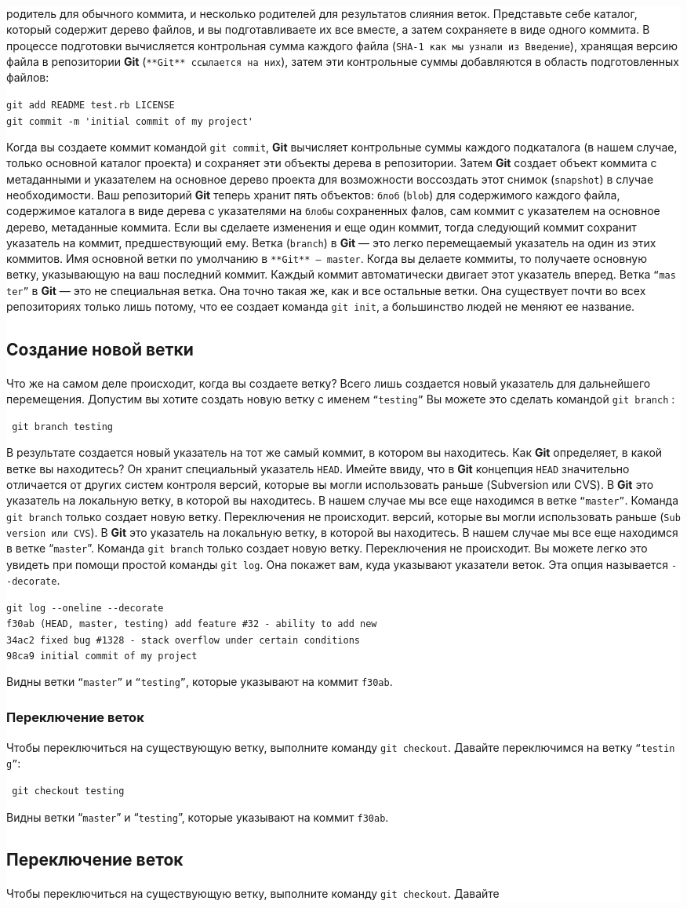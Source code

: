 родитель для обычного коммита, и несколько родителей для результатов слияния веток.
Представьте себе каталог, который содержит дерево файлов, и вы подготавливаете их все
вместе, а затем сохраняете в виде одного коммита. В процессе подготовки вычисляется
контрольная сумма каждого файла (`SHA-1 как мы узнали из Введение`), хранящая версию
файла в репозитории **Git** (`**Git** ссылается на них`), затем эти контрольные суммы добавляются
в область подготовленных файлов:
```
git add README test.rb LICENSE
git commit -m 'initial commit of my project'
```
Когда вы создаете коммит командой `git commit`, **Git** вычисляет контрольные суммы каждого
подкаталога (в нашем случае, только основной каталог проекта) и сохраняет эти объекты
дерева в репозитории. Затем **Git** создает объект коммита с метаданными и указателем на
основное дерево проекта для возможности воссоздать этот снимок (`snapshot`) в случае
необходимости.
Ваш репозиторий **Git** теперь хранит пять объектов: `блоб` (`blob`) для содержимого каждого
файла, содержимое каталога в виде дерева с указателями на `блобы` сохраненных фалов, сам
коммит с указателем на основное дерево, метаданные коммита.
Если вы сделаете изменения и еще один коммит, тогда следующий коммит сохранит
указатель на коммит, предшествующий ему.
Ветка (`branch`) в **Git** — это легко перемещаемый указатель на один из этих коммитов. Имя
основной ветки по умолчанию в `**Git** — master`.
Когда вы делаете коммиты, то получаете основную ветку, указывающую на ваш последний
коммит. Каждый коммит автоматически двигает этот указатель вперед.
Ветка `“master”` в **Git** — это не специальная ветка. Она точно такая же, как и
все остальные ветки. Она существует почти во всех репозиториях только
лишь потому, что ее создает команда `git init`, а большинство людей не
меняют ее название.
## Создание новой ветки
Что же на самом деле происходит, когда вы создаете ветку? Всего лишь создается новый
указатель для дальнейшего перемещения. Допустим вы хотите создать новую ветку с
именем `“testing”` Вы можете это сделать командой `git branch` :
```
 git branch testing
```
В результате создается новый указатель на тот же самый коммит, в котором вы находитесь.
Как **Git** определяет, в какой ветке вы находитесь? Он хранит специальный указатель `HEAD`.
Имейте ввиду, что в **Git** концепция `HEAD` значительно отличается от других систем контроля
версий, которые вы могли использовать раньше (Subversion или CVS). В **Git** это указатель на локальную ветку, в которой вы находитесь. В нашем случае мы все еще находимся в ветке
`“master”`. Команда `git branch` только создает новую ветку. Переключения не происходит.
версий, которые вы могли использовать раньше (`Subversion или CVS`). В **Git** это указатель на
локальную ветку, в которой вы находитесь. В нашем случае мы все еще находимся в ветке
“`master`”. Команда `git branch` только создает новую ветку. Переключения не происходит.
Вы можете легко это увидеть при помощи простой команды `git log`. Она покажет вам, куда
указывают указатели веток. Эта опция называется `--decorate`.
```
git log --oneline --decorate
f30ab (HEAD, master, testing) add feature #32 - ability to add new
34ac2 fixed bug #1328 - stack overflow under certain conditions
98ca9 initial commit of my project
```
Видны ветки `“master”` и `“testing”`, которые указывают на коммит `f30ab`.
### Переключение веток
Чтобы переключиться на существующую ветку, выполните команду `git checkout`. Давайте
переключимся на ветку `“testing”`:
```
 git checkout testing
```
Видны ветки “`master`” и “`testing`”, которые указывают на коммит `f30ab`.
## Переключение веток
Чтобы переключиться на существующую ветку, выполните команду `git checkout`. Давайте